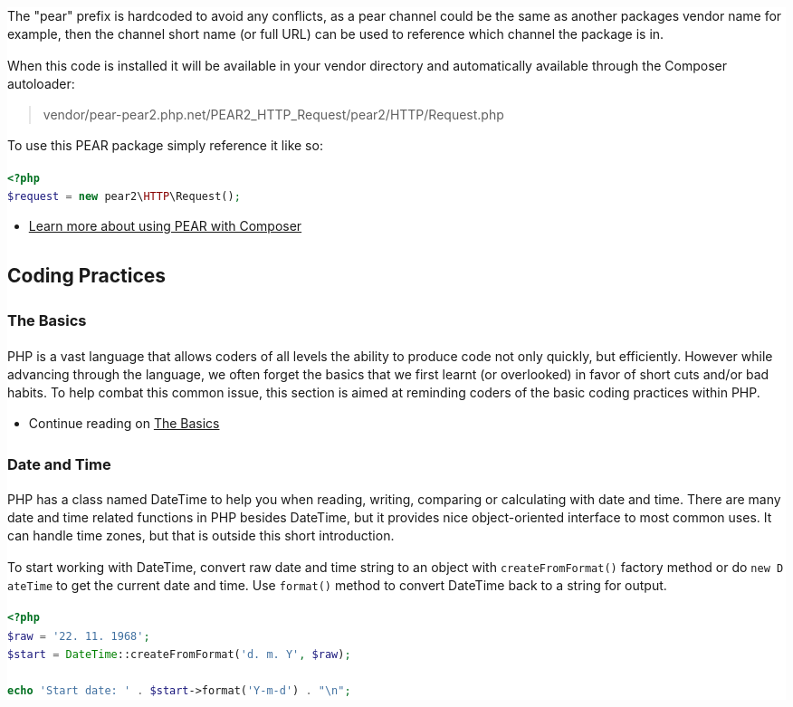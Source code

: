 The "pear" prefix is hardcoded to avoid any conflicts, as a pear channel could be the same as another packages vendor
name for example, then the channel short name (or full URL) can be used to reference which channel the package is in.

When this code is installed it will be available in your vendor directory and automatically available through the
Composer autoloader:

> vendor/pear-pear2.php.net/PEAR2_HTTP_Request/pear2/HTTP/Request.php

To use this PEAR package simply reference it like so:

```php
<?php
$request = new pear2\HTTP\Request();
```

* [Learn more about using PEAR with Composer][6]


[1]: http://pear.php.net/
[2]: http://pear.php.net/manual/en/installation.getting.php
[3]: http://pear.php.net/packages.php
[4]: http://pear.php.net/manual/en/guide.users.commandline.channels.php
[5]: /#composer_and_packagist
[6]: http://getcomposer.org/doc/05-repositories.md#pear



## Coding Practices



### The Basics

PHP is a vast language that allows coders of all levels the ability to produce code not only quickly, but efficiently.
However while advancing through the language, we often forget the basics that we first learnt (or overlooked) in favor
of short cuts and/or bad habits. To help combat this common issue, this section is aimed at reminding coders of the
basic coding practices within PHP.

* Continue reading on [The Basics](/pages/The-Basics.html)



### Date and Time

PHP has a class named DateTime to help you when reading, writing, comparing or calculating with date and time. There
are many date and time related functions in PHP besides DateTime, but it provides nice object-oriented interface to
most common uses. It can handle time zones, but that is outside this short introduction.

To start working with DateTime, convert raw date and time string to an object with `createFromFormat()` factory method
or do `new DateTime` to get the current date and time. Use `format()` method to convert DateTime back to a string for
output.

```php
<?php
$raw = '22. 11. 1968';
$start = DateTime::createFromFormat('d. m. Y', $raw);

echo 'Start date: ' . $start->format('Y-m-d') . "\n";
```


[php-release]: http://php.net/downloads.php
[php-docs]: http://php.net/manual/
[php70-bc]: http://php.net/manual/migration70.incompatible.php
[cli-server]: http://php.net/features.commandline.webserver
[Homebrew]: http://brew.sh/
[Homebrew PHP]: https://github.com/Homebrew/homebrew-php#installation
[MacPorts]: https://www.macports.org/install.php
[phpbrew]: https://github.com/phpbrew/phpbrew
[php-osx.liip.ch]: http://php-osx.liip.ch/
[mac-compile]: http://php.net/install.macosx.compile
[xcode-gcc-substitution]: https://github.com/kennethreitz/osx-gcc-installer
["Command Line Tools for XCode"]: https://developer.apple.com/downloads
[mamp-downloads]: http://www.mamp.info/en/downloads/
[xampp]: http://www.apachefriends.org/en/xampp.html
[brew-php-switcher]: https://github.com/philcook/brew-php-switcher
[php-downloads]: http://windows.php.net/download/
[windows-path]: http://www.windows-commandline.com/set-path-command-line/
[wpi]: http://www.microsoft.com/web/downloads/platform.aspx
[xampp]: http://www.apachefriends.org/en/xampp.html
[easyphp]: http://www.easyphp.org/
[wamp]: http://www.wampserver.com/en/
[phpmanager]: http://phpmanager.codeplex.com/
[php-iis]: http://php.iis.net/
[fig]: http://www.php-fig.org/
[psr0]: https://github.com/php-fig/fig-standards/blob/master/accepted/PSR-0.md
[psr1]: https://github.com/php-fig/fig-standards/blob/master/accepted/PSR-1-basic-coding-standard.md
[psr2]: https://github.com/php-fig/fig-standards/blob/master/accepted/PSR-2-coding-style-guide.md
[psr4]: https://github.com/php-fig/fig-standards/blob/master/accepted/PSR-4-autoloader.md
[pear-cs]: http://pear.php.net/manual/en/standards.php
[symfony-cs]: http://symfony.com/doc/current/contributing/code/standards.html
[phpcs]: http://pear.php.net/package/PHP_CodeSniffer/
[st-cs]: https://github.com/benmatselby/sublime-phpcs
[phpcsfixer]: http://cs.sensiolabs.org/
[phptools]: https://github.com/phpfmt/php.tools
[sublime-phpfmt]: https://github.com/phpfmt/sublime-phpfmt
[oop]: http://php.net/language.oop5
[traits]: http://php.net/language.oop5.traits
[anonymous-functions]: http://php.net/functions.anonymous
[closure-class]: http://php.net/class.closure
[closures-rfc]: https://wiki.php.net/rfc/closures
[callables]: http://php.net/language.types.callable
[call-user-func-array]: http://php.net/function.call-user-func-array
[magic-methods]: http://php.net/language.oop5.magic
[reflection]: http://php.net/intro.reflection
[overloading]: http://php.net/language.oop5.overloading
[namespaces]: http://php.net/language.namespaces
[psr0]: https://github.com/php-fig/fig-standards/blob/master/accepted/PSR-0.md
[psr4]: https://github.com/php-fig/fig-standards/blob/master/accepted/PSR-4-autoloader.md
[spl]: http://php.net/book.spl
[spllynda]: http://www.lynda.com/PHP-tutorials/Up-Running-Standard-PHP-Library/175038-2.html
[phpinfo]: http://php.net/function.phpinfo
[cli-options]: http://php.net/features.commandline.options
[argc]: http://php.net/reserved.variables.argc
[argv]: http://php.net/reserved.variables.argv
[exit-codes]: http://www.gsp.com/cgi-bin/man.cgi?section=3&amp;topic=sysexits
[php-cli]: http://php.net/features.commandline
[php-cli-windows]: http://php.net/install.windows.commandline
[xdebug-install]: http://xdebug.org/docs/install
[xdebug-docs]: http://xdebug.org/docs/
[macgdbp-install]: http://www.bluestatic.org/software/macgdbp/
[Composer]: /#composer_and_packagist
[PEAR]: /#pear
[Packagist]: http://packagist.org/
[Twig]: http://twig.sensiolabs.org
[VersionEye]: https://www.versioneye.com/
[Security Advisories Checker]: https://security.sensiolabs.org/
[Learn about Composer]: http://getcomposer.org/doc/00-intro.md
[ComposerSetup]: https://getcomposer.org/Composer-Setup.exe
[datetime]: http://php.net/book.datetime
[dateformat]: http://php.net/function.date
[Multibyte String Extension]: http://php.net/book.mbstring
[patchwork/utf8]: https://packagist.org/packages/patchwork/utf8
[mysqli]: http://php.net/mysqli
[pgsql]: http://php.net/pgsql
[mssql]: http://php.net/mssql
[mysql]: http://php.net/mysql
[mysql_deprecated]: http://php.net/migration55.deprecated
[mysql_removed]: http://php.net/manual/en/migration70.removed-exts-sapis.php
[mysqli]: http://php.net/mysqli
[pdo]: http://php.net/pdo
[mysql_api]: http://php.net/mysqlinfo.api.choosing
[pdo4mysql_devs]: http://wiki.hashphp.org/PDO_Tutorial_for_MySQL_Developers
[pdo]: http://php.net/pdo
[SQL Injection]: http://wiki.hashphp.org/Validation
[Learn about PDO]: http://php.net/book.pdo
[Learn about PDO connections]: http://php.net/pdo.connections
[MVC]: http://code.tutsplus.com/tutorials/mvc-for-noobs--net-10488
[PHPBridge]: http://phpbridge.org/
[Creating a Data Class]: http://phpbridge.org/intro-to-php/creating_a_data_class
[1]: http://php.net/book.pdo
[2]: http://www.doctrine-project.org/projects/dbal.html
[4]: http://packages.zendframework.com/docs/latest/manual/en/index.html#zend-db
[6]: https://github.com/auraphp/Aura.Sql
[7]: http://propelorm.org/
[psr0]: https://github.com/php-fig/fig-standards/blob/master/accepted/PSR-0.md
[psr4]: https://github.com/php-fig/fig-standards/blob/master/accepted/PSR-4-autoloader.md
[plates]: http://platesphp.com/
[aura]: https://github.com/auraphp/Aura.View
[article_templating_engines]: http://fabien.potencier.org/article/34/templating-engines-in-php
[Twig]: http://twig.sensiolabs.org/
[Brainy]: https://github.com/box/brainy
[Smarty]: http://www.smarty.net/
[Mustache]: http://mustache.github.io/
[errorreport]: /#error_reporting
[Xdebug]: http://xdebug.org/docs/basic
[Scream]: http://php.net/book.scream
[Error Control Operators]: http://php.net/language.operators.errorcontrol
[SitePoint]: http://www.sitepoint.com/
[Whoops!]: http://filp.github.io/whoops/
[errorexception]: http://php.net/class.errorexception
[Predefined Constants for Error Handling]: http://php.net/errorfunc.constants
[error_reporting]: http://php.net/function.error-reporting
[splext]: /#standard_php_library
[exceptions]: http://php.net/language.exceptions
[splexe]: http://php.net/spl.exceptions
[nesting-exceptions-in-php]: http://www.brandonsavage.net/exceptional-php-nesting-exceptions-in-php/
[exception-best-practices53]: http://ralphschindler.com/2010/09/15/exception-best-practices-in-php-5-3
[1]: https://www.owasp.org/
[2]: https://www.owasp.org/index.php/Guide_Table_of_Contents
[3]: http://phpsecurity.readthedocs.org/en/latest/index.html
[1]: http://php.net/function.password-hash
[2]: https://github.com/ircmaxell/password_compat
[3]: http://en.wikipedia.org/wiki/Cryptographic_hash_function
[4]: https://wiki.php.net/rfc/password_hash
[1]: http://php.net/book.filter
[2]: http://php.net/filter.filters.sanitize
[3]: http://php.net/filter.filters.validate
[4]: http://php.net/function.filter-var
[5]: http://php.net/function.filter-input
[6]: http://php.net/security.filesystem.nullbytes
[html-purifier]: http://htmlpurifier.org/
[unserialize]: https://secure.php.net/manual/en/function.unserialize.php
[Behat]: http://behat.org/
[Cucumber]: http://cukes.info/
[PHPSpec]: http://www.phpspec.net/
[RSpec]: http://rspec.info/
[Codeception]: http://codeception.com/
[Selenium]: http://seleniumhq.org/
[integrated with PHPUnit]: https://github.com/giorgiosironi/phpunit-selenium/
[Mockery]: https://github.com/padraic/mockery
[PHPUnit]: http://phpunit.de/
[PHPSpec]: http://www.phpspec.net/
[Prophecy]: https://github.com/phpspec/prophecy
[nginx]: http://nginx.org/
[phpfpm]: http://php.net/install.fpm
[secure-nginx-phpfpm]: https://nealpoole.com/blog/2011/04/setting-up-php-fastcgi-and-nginx-dont-trust-the-tutorials-check-your-configuration/
[apache-modules]: http://httpd.apache.org/docs/2.4/mod/
[prefork MPM]: http://httpd.apache.org/docs/2.4/mod/prefork.html
[worker MPM]: http://httpd.apache.org/docs/2.4/mod/worker.html
[event MPM]: http://httpd.apache.org/docs/2.4/mod/event.html
[apache]: http://httpd.apache.org/
[apache-MPM]: http://httpd.apache.org/docs/2.4/mod/mpm_common.html
[mod_fastcgi]: http://www.fastcgi.com/mod_fastcgi/docs/mod_fastcgi.html
[mod_fcgid]: http://httpd.apache.org/mod_fcgid/
[buildautomation]: http://en.wikipedia.org/wiki/Build_automation
[Phing]: http://www.phing.info/
[Apache Ant]: http://ant.apache.org/
[Capistrano]: https://github.com/capistrano/capistrano/wiki
[phpdeploy_capistrano]: http://www.davegardner.me.uk/blog/2012/02/13/php-deployment-with-capistrano/
[Chef]: https://www.chef.io/
[chef_vagrant_and_ec2]: http://www.jasongrimes.org/2012/06/managing-lamp-environments-with-chef-vagrant-and-ec2-1-of-3/
[Chef_cookbook]: https://github.com/chef-cookbooks/php
[Chef_tutorial]: https://www.youtube.com/playlist?list=PL11cZfNdwNyPnZA9D1MbVqldGuOWqbumZ
[apache_ant_tutorial]: http://net.tutsplus.com/tutorials/other/automate-your-projects-with-apache-ant/
[Travis CI]: https://travis-ci.org/
[Jenkins]: http://jenkins-ci.org/
[PHPCI]: http://www.phptesting.org/
[Teamcity]: http://www.jetbrains.com/teamcity/
[Deployer]: https://github.com/deployphp/deployer
[Vagrant]: http://vagrantup.com/
[Puppet]: http://www.puppetlabs.com/
[Chef]: https://www.chef.io/
[Rove]: http://rove.io/
[Puphpet]: https://puphpet.com/
[Protobox]: http://getprotobox.com/
[Phansible]: http://phansible.com/
[Docker]: http://docker.com/
[docker-hub]: https://hub.docker.com/
[docker-install]: https://docs.docker.com/installation/
[docker-doc]: https://docs.docker.com/userguide/
[opcache-book]: http://php.net/book.opcache
[APC]: http://php.net/book.apc
[XCache]: http://xcache.lighttpd.net/
[Zend Optimizer+]: http://www.zend.com/en/products/zend_server
[WinCache]: http://www.iis.net/download/wincacheforphp
[PHP_accelerators]: http://en.wikipedia.org/wiki/List_of_PHP_accelerators
[tags]: http://www.phpdoc.org/docs/latest/references/phpdoc/tags/index.html
[PHPDoc manual]: http://www.phpdoc.org/docs/latest/index.html
[@author]: http://www.phpdoc.org/docs/latest/references/phpdoc/tags/author.html
[@link]: http://www.phpdoc.org/docs/latest/references/phpdoc/tags/link.html
[@param]: http://www.phpdoc.org/docs/latest/references/phpdoc/tags/param.html
[@return]: http://www.phpdoc.org/docs/latest/references/phpdoc/tags/return.html
[@throws]: http://www.phpdoc.org/docs/latest/references/phpdoc/tags/throws.html
[Packagist]: /#composer_and_packagist
[PEAR]: /#pear
[Dependency Management]: /#dependency_management
[FuelPHP Validation package]: https://github.com/fuelphp/validation
[Aura]: http://auraphp.com/framework/2.x/en/
[FuelPHP]: https://github.com/fuelphp
[Hoa Project]: https://github.com/hoaproject
[Orno]: https://github.com/orno
[Symfony Components]: http://symfony.com/doc/current/components/index.html
[The League of Extraordinary Packages]: http://thephpleague.com/
[IoC Container]: https://github.com/illuminate/container
[Eloquent ORM]: https://github.com/illuminate/database
[Queue]: https://github.com/illuminate/queue
[Illuminate components]: https://github.com/illuminate